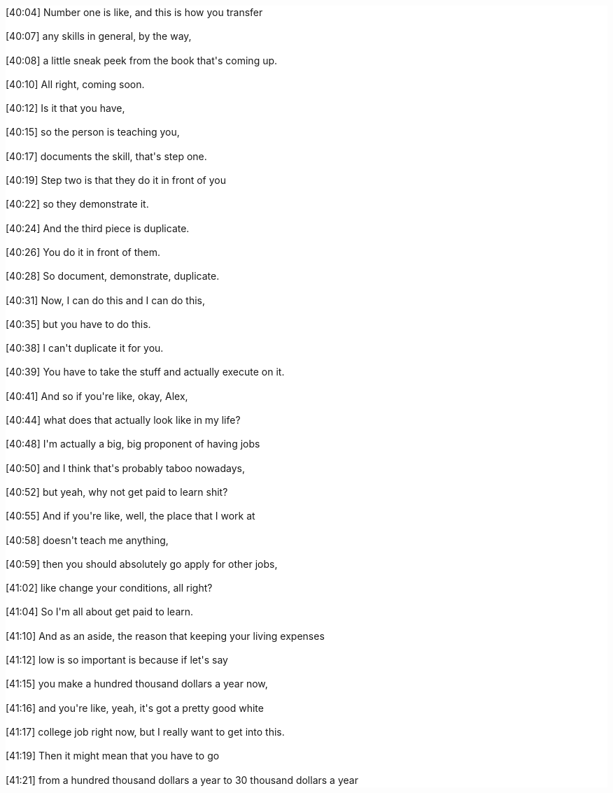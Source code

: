 [40:04] Number one is like, and this is how you transfer

[40:07] any skills in general, by the way,

[40:08] a little sneak peek from the book that's coming up.

[40:10] All right, coming soon.

[40:12] Is it that you have,

[40:15] so the person is teaching you,

[40:17] documents the skill, that's step one.

[40:19] Step two is that they do it in front of you

[40:22] so they demonstrate it.

[40:24] And the third piece is duplicate.

[40:26] You do it in front of them.

[40:28] So document, demonstrate, duplicate.

[40:31] Now, I can do this and I can do this,

[40:35] but you have to do this.

[40:38] I can't duplicate it for you.

[40:39] You have to take the stuff and actually execute on it.

[40:41] And so if you're like, okay, Alex,

[40:44] what does that actually look like in my life?

[40:48] I'm actually a big, big proponent of having jobs

[40:50] and I think that's probably taboo nowadays,

[40:52] but yeah, why not get paid to learn shit?

[40:55] And if you're like, well, the place that I work at

[40:58] doesn't teach me anything,

[40:59] then you should absolutely go apply for other jobs,

[41:02] like change your conditions, all right?

[41:04] So I'm all about get paid to learn.

[41:10] And as an aside, the reason that keeping your living expenses

[41:12] low is so important is because if let's say

[41:15] you make a hundred thousand dollars a year now,

[41:16] and you're like, yeah, it's got a pretty good white

[41:17] college job right now, but I really want to get into this.

[41:19] Then it might mean that you have to go

[41:21] from a hundred thousand dollars a year to 30 thousand dollars a year
